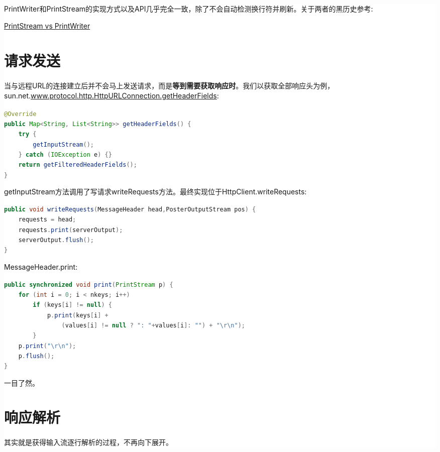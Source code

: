 PrintWriter和PrintStream的实现方式以及API几乎完全一致，除了不会自动检测换行符并刷新。关于两者的黑历史参考:

[PrintStream vs PrintWriter](http://stackoverflow.com/questions/11372546/printstream-vs-printwriter)

# 请求发送

当与远程URL的连接建立后并不会马上发送请求，而是**等到需要获取响应时**。我们以获取全部响应头为例，sun.net.www.protocol.http.HttpURLConnection.getHeaderFields:

```java
@Override
public Map<String, List<String>> getHeaderFields() {
    try {
        getInputStream();
    } catch (IOException e) {}
    return getFilteredHeaderFields();
}
```

getInputStream方法调用了写请求writeRequests方法。最终实现位于HttpClient.writeRequests:

```java
public void writeRequests(MessageHeader head,PosterOutputStream pos) {
    requests = head;
    requests.print(serverOutput);
    serverOutput.flush();
}
```

MessageHeader.print:

```java
public synchronized void print(PrintStream p) {
    for (int i = 0; i < nkeys; i++)
        if (keys[i] != null) {
            p.print(keys[i] +
                (values[i] != null ? ": "+values[i]: "") + "\r\n");
        }
    p.print("\r\n");
    p.flush();
}
```

一目了然。

# 响应解析

其实就是获得输入流逐行解析的过程，不再向下展开。